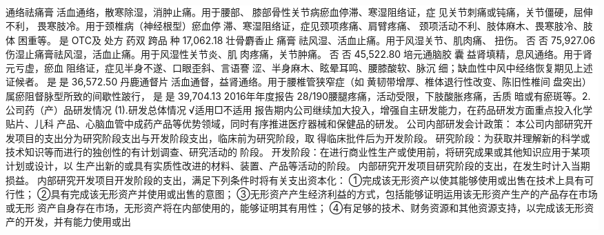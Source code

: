 通络祛痛膏
活血通络，散寒除湿，消肿止痛。用于腰部、
膝部骨性关节病瘀血停滞、寒湿阻络证，症
见关节刺痛或钝痛，关节僵硬，屈伸不利，
畏寒肢冷。用于颈椎病（神经根型）瘀血停
滞、寒湿阻络证，症见颈项疼痛、肩臂疼痛、
颈项活动不利、肢体麻木、畏寒肢冷、肢体
困重等。
是
OTC及
处方
药双
跨品
种
17,062.18
壮骨麝香止
痛膏
祛风湿、活血止痛。用于风湿关节、肌肉痛、
扭伤。
否
否
75,927.06
伤湿止痛膏祛风湿，活血止痛。用于风湿性关节炎、肌
肉疼痛，关节肿痛。
否
否
45,522.80
培元通脑胶
囊
益肾填精，息风通络。用于肾元亏虚，瘀血
阻络证，症见半身不遂、口眼歪斜、言语謇
涩、半身麻木、眩晕耳鸣、腰膝酸软、脉沉
细；缺血性中风中经络恢复期见上述证候者。
是
是
36,572.50
丹鹿通督片
活血通督，益肾通络。用于腰椎管狭窄症（如
黄韧带增厚、椎体退行性改变、陈旧性椎间
盘突出）属瘀阻督脉型所致的间歇性跛行，
是
是
39,704.13
2016年年度报告
28/190腰腿疼痛，活动受限，下肢酸胀疼痛，舌质
暗或有瘀斑等。2.公司药（产）品研发情况
(1).研发总体情况
√适用□不适用
报告期内公司继续加大投入，增强自主研发能力，在药品研发方面重点投入化学贴片、儿科
产品、心脑血管中成药产品等优势领域，同时有序推进医疗器械和保健品的研发。
公司内部研发会计政策：
本公司内部研究开发项目的支出分为研究阶段支出与开发阶段支出，临床前为研究阶段，取
得临床批件后为开发阶段。
研究阶段：为获取并理解新的科学或技术知识等而进行的独创性的有计划调查、研究活动的
阶段。
开发阶段：在进行商业性生产或使用前，将研究成果或其他知识应用于某项计划或设计，以
生产出新的或具有实质性改进的材料、装置、产品等活动的阶段。
内部研究开发项目研究阶段的支出，在发生时计入当期损益。
内部研究开发项目开发阶段的支出，满足下列条件时将有关支出资本化：
①完成该无形资产以使其能够使用或出售在技术上具有可行性；
②具有完成该无形资产并使用或出售的意图；
③无形资产产生经济利益的方式，包括能够证明运用该无形资产生产的产品存在市场或无形
资产自身存在市场，无形资产将在内部使用的，能够证明其有用性；
④有足够的技术、财务资源和其他资源支持，以完成该无形资产的开发，并有能力使用或出